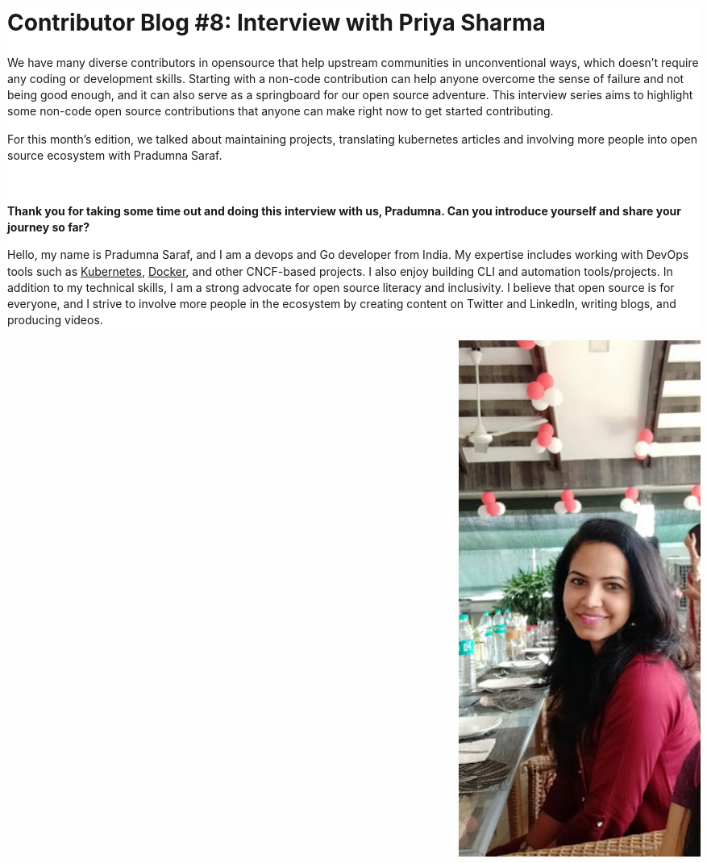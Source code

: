 # Contributor Blog #8: Interview with Priya Sharma


We have many diverse contributors in opensource that help upstream communities in unconventional ways, which doesn’t require any coding or development skills. Starting with a non-code contribution can help anyone overcome the sense of failure and not being good enough, and it can also serve as a springboard for our open source adventure. This interview series aims to highlight some non-code open source contributions that anyone can make right now to get started contributing.

For this month’s edition, we talked about maintaining projects, translating kubernetes articles and involving more people into open source ecosystem with Pradumna Saraf.


<br/>

**Thank you for taking some time out and doing this interview with us, Pradumna. Can you introduce yourself and share your journey so far?**
<br/>

Hello, my name is Pradumna Saraf, and I am a devops and Go developer from India. My expertise includes working with DevOps tools such as [Kubernetes](https://github.com/kubernetes), [Docker](https://www.docker.com/), and other CNCF-based projects. I also enjoy building CLI and automation tools/projects. In addition to my technical skills, I am a strong advocate for open source literacy and inclusivity. I believe that open source is for everyone, and I strive to involve more people in the ecosystem by creating content on Twitter and LinkedIn, writing blogs, and producing videos. 

<a href="/images/unconventionalcontributors/contributor_8/contributor_8.png" target="_blank"><img src="/images/unconventionalcontributors/contributor_8/contributor_8.png" width="300px" align="right" /></a>
